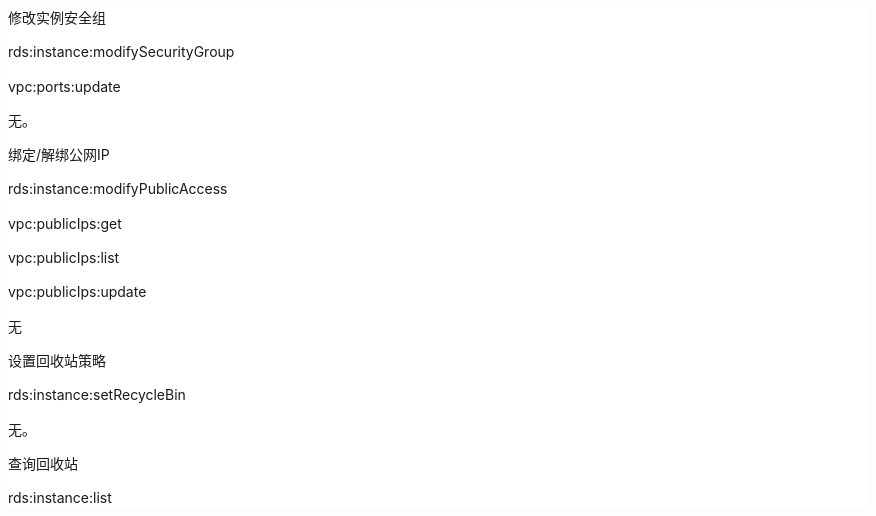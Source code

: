 <tr id="rds_07_0004_zh-cn_topic_0192953666_row1639653918258"><td class="cellrowborder" valign="top" width="28.48%" headers="mcps1.2.4.1.1 "><p id="rds_07_0004_zh-cn_topic_0192953666_p1739663932510"><a name="rds_07_0004_zh-cn_topic_0192953666_p1739663932510"></a><a name="rds_07_0004_zh-cn_topic_0192953666_p1739663932510"></a>修改实例安全组</p>
</td>
<td class="cellrowborder" valign="top" width="40.65%" headers="mcps1.2.4.1.2 "><p id="rds_07_0004_zh-cn_topic_0192953666_p103967398256"><a name="rds_07_0004_zh-cn_topic_0192953666_p103967398256"></a><a name="rds_07_0004_zh-cn_topic_0192953666_p103967398256"></a>rds:instance:modifySecurityGroup</p>
<p id="rds_07_0004_zh-cn_topic_0192953666_p2025311184264"><a name="rds_07_0004_zh-cn_topic_0192953666_p2025311184264"></a><a name="rds_07_0004_zh-cn_topic_0192953666_p2025311184264"></a>vpc:ports:update</p>
</td>
<td class="cellrowborder" valign="top" width="30.869999999999997%" headers="mcps1.2.4.1.3 "><p id="rds_07_0004_zh-cn_topic_0192953666_p123961539102512"><a name="rds_07_0004_zh-cn_topic_0192953666_p123961539102512"></a><a name="rds_07_0004_zh-cn_topic_0192953666_p123961539102512"></a>无。</p>
</td>
</tr>
<tr id="rds_07_0004_zh-cn_topic_0192953666_row1827315019259"><td class="cellrowborder" valign="top" width="28.48%" headers="mcps1.2.4.1.1 "><p id="rds_07_0004_zh-cn_topic_0192953666_p7273450162510"><a name="rds_07_0004_zh-cn_topic_0192953666_p7273450162510"></a><a name="rds_07_0004_zh-cn_topic_0192953666_p7273450162510"></a>绑定/解绑公网IP</p>
</td>
<td class="cellrowborder" valign="top" width="40.65%" headers="mcps1.2.4.1.2 "><p id="rds_07_0004_zh-cn_topic_0192953666_p2273125013252"><a name="rds_07_0004_zh-cn_topic_0192953666_p2273125013252"></a><a name="rds_07_0004_zh-cn_topic_0192953666_p2273125013252"></a>rds:instance:modifyPublicAccess</p>
<p id="rds_07_0004_zh-cn_topic_0192953666_p72916451584"><a name="rds_07_0004_zh-cn_topic_0192953666_p72916451584"></a><a name="rds_07_0004_zh-cn_topic_0192953666_p72916451584"></a>vpc:publicIps:get</p>
<p id="rds_07_0004_zh-cn_topic_0192953666_p1473611814015"><a name="rds_07_0004_zh-cn_topic_0192953666_p1473611814015"></a><a name="rds_07_0004_zh-cn_topic_0192953666_p1473611814015"></a>vpc:publicIps:list</p>
<p id="rds_07_0004_zh-cn_topic_0192953666_p1012918464019"><a name="rds_07_0004_zh-cn_topic_0192953666_p1012918464019"></a><a name="rds_07_0004_zh-cn_topic_0192953666_p1012918464019"></a>vpc:publicIps:update</p>
</td>
<td class="cellrowborder" valign="top" width="30.869999999999997%" headers="mcps1.2.4.1.3 "><p id="rds_07_0004_zh-cn_topic_0192953666_p7621136104215"><a name="rds_07_0004_zh-cn_topic_0192953666_p7621136104215"></a><a name="rds_07_0004_zh-cn_topic_0192953666_p7621136104215"></a>无</p>
</td>
</tr>
<tr id="rds_07_0004_zh-cn_topic_0192953666_row1924054816252"><td class="cellrowborder" valign="top" width="28.48%" headers="mcps1.2.4.1.1 "><p id="rds_07_0004_zh-cn_topic_0192953666_p207917343566"><a name="rds_07_0004_zh-cn_topic_0192953666_p207917343566"></a><a name="rds_07_0004_zh-cn_topic_0192953666_p207917343566"></a>设置回收站策略</p>
</td>
<td class="cellrowborder" valign="top" width="40.65%" headers="mcps1.2.4.1.2 "><p id="rds_07_0004_zh-cn_topic_0192953666_p17789163415611"><a name="rds_07_0004_zh-cn_topic_0192953666_p17789163415611"></a><a name="rds_07_0004_zh-cn_topic_0192953666_p17789163415611"></a>rds:instance:setRecycleBin</p>
</td>
<td class="cellrowborder" valign="top" width="30.869999999999997%" headers="mcps1.2.4.1.3 "><p id="rds_07_0004_zh-cn_topic_0192953666_p10240748122519"><a name="rds_07_0004_zh-cn_topic_0192953666_p10240748122519"></a><a name="rds_07_0004_zh-cn_topic_0192953666_p10240748122519"></a>无。</p>
</td>
</tr>
<tr id="rds_07_0004_zh-cn_topic_0192953666_row63963710255"><td class="cellrowborder" valign="top" width="28.48%" headers="mcps1.2.4.1.1 "><p id="rds_07_0004_zh-cn_topic_0192953666_p1939163710255"><a name="rds_07_0004_zh-cn_topic_0192953666_p1939163710255"></a><a name="rds_07_0004_zh-cn_topic_0192953666_p1939163710255"></a>查询回收站</p>
</td>
<td class="cellrowborder" valign="top" width="40.65%" headers="mcps1.2.4.1.2 "><p id="rds_07_0004_zh-cn_topic_0192953666_p6735124320217"><a name="rds_07_0004_zh-cn_topic_0192953666_p6735124320217"></a><a name="rds_07_0004_zh-cn_topic_0192953666_p6735124320217"></a>rds:instance:list</p>
</td>